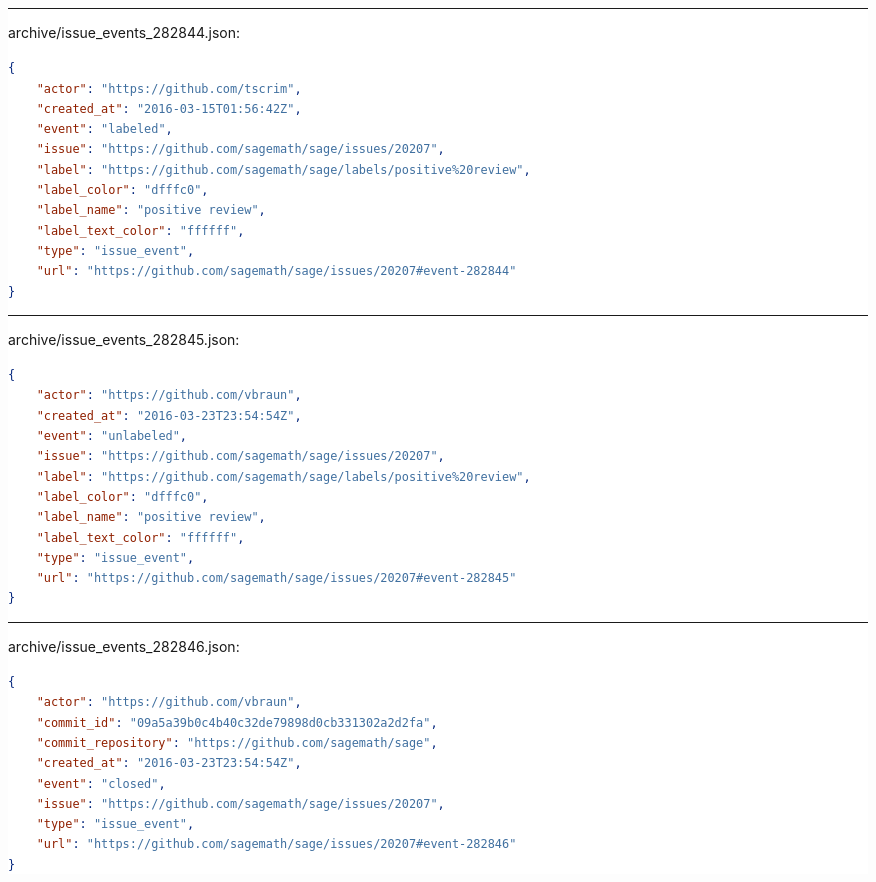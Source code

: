 

---

archive/issue_events_282844.json:
```json
{
    "actor": "https://github.com/tscrim",
    "created_at": "2016-03-15T01:56:42Z",
    "event": "labeled",
    "issue": "https://github.com/sagemath/sage/issues/20207",
    "label": "https://github.com/sagemath/sage/labels/positive%20review",
    "label_color": "dfffc0",
    "label_name": "positive review",
    "label_text_color": "ffffff",
    "type": "issue_event",
    "url": "https://github.com/sagemath/sage/issues/20207#event-282844"
}
```



---

archive/issue_events_282845.json:
```json
{
    "actor": "https://github.com/vbraun",
    "created_at": "2016-03-23T23:54:54Z",
    "event": "unlabeled",
    "issue": "https://github.com/sagemath/sage/issues/20207",
    "label": "https://github.com/sagemath/sage/labels/positive%20review",
    "label_color": "dfffc0",
    "label_name": "positive review",
    "label_text_color": "ffffff",
    "type": "issue_event",
    "url": "https://github.com/sagemath/sage/issues/20207#event-282845"
}
```



---

archive/issue_events_282846.json:
```json
{
    "actor": "https://github.com/vbraun",
    "commit_id": "09a5a39b0c4b40c32de79898d0cb331302a2d2fa",
    "commit_repository": "https://github.com/sagemath/sage",
    "created_at": "2016-03-23T23:54:54Z",
    "event": "closed",
    "issue": "https://github.com/sagemath/sage/issues/20207",
    "type": "issue_event",
    "url": "https://github.com/sagemath/sage/issues/20207#event-282846"
}
```
